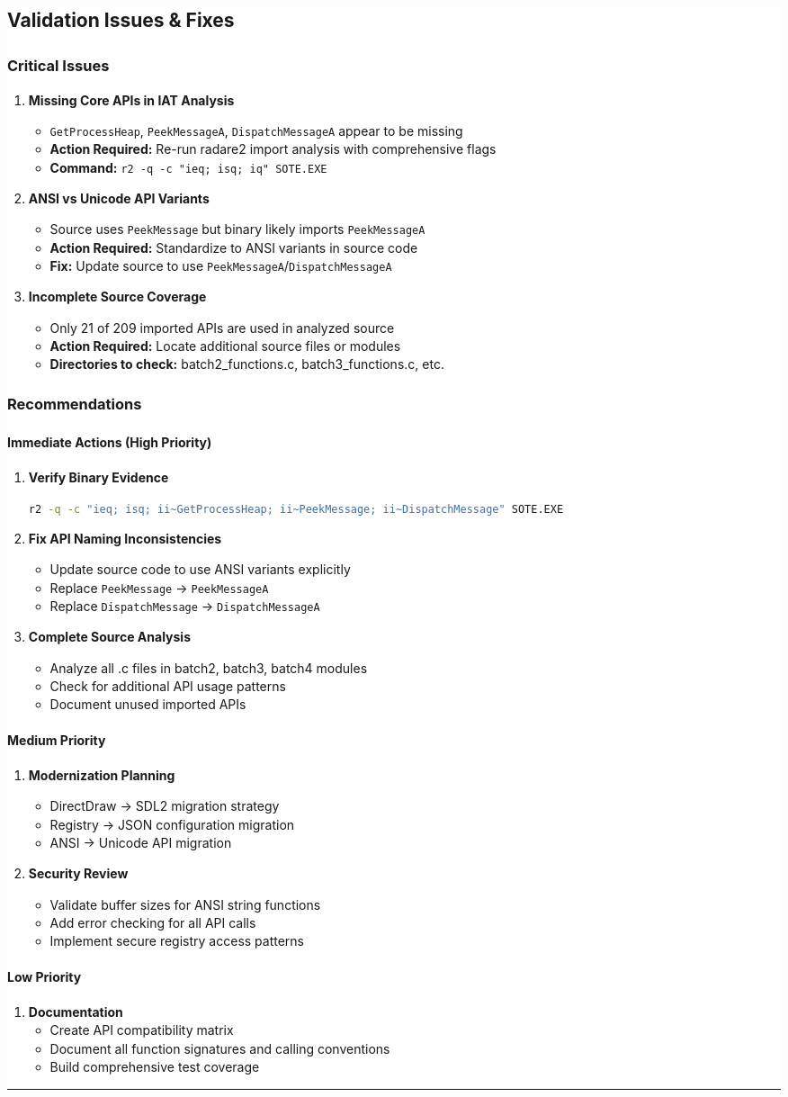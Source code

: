 ## Validation Issues & Fixes

### Critical Issues

1. **Missing Core APIs in IAT Analysis**
   - `GetProcessHeap`, `PeekMessageA`, `DispatchMessageA` appear to be missing
   - **Action Required:** Re-run radare2 import analysis with comprehensive flags
   - **Command:** `r2 -q -c "ieq; isq; iq" SOTE.EXE`

2. **ANSI vs Unicode API Variants**  
   - Source uses `PeekMessage` but binary likely imports `PeekMessageA`
   - **Action Required:** Standardize to ANSI variants in source code
   - **Fix:** Update source to use `PeekMessageA`/`DispatchMessageA`

3. **Incomplete Source Coverage**
   - Only 21 of 209 imported APIs are used in analyzed source
   - **Action Required:** Locate additional source files or modules
   - **Directories to check:** batch2_functions.c, batch3_functions.c, etc.

### Recommendations

#### Immediate Actions (High Priority)
1. **Verify Binary Evidence**
   ```bash
   r2 -q -c "ieq; isq; ii~GetProcessHeap; ii~PeekMessage; ii~DispatchMessage" SOTE.EXE
   ```

2. **Fix API Naming Inconsistencies**
   - Update source code to use ANSI variants explicitly
   - Replace `PeekMessage` → `PeekMessageA`
   - Replace `DispatchMessage` → `DispatchMessageA`

3. **Complete Source Analysis**
   - Analyze all .c files in batch2, batch3, batch4 modules
   - Check for additional API usage patterns
   - Document unused imported APIs

#### Medium Priority
1. **Modernization Planning**
   - DirectDraw → SDL2 migration strategy
   - Registry → JSON configuration migration
   - ANSI → Unicode API migration

2. **Security Review**
   - Validate buffer sizes for ANSI string functions
   - Add error checking for all API calls
   - Implement secure registry access patterns

#### Low Priority  
1. **Documentation**
   - Create API compatibility matrix
   - Document all function signatures and calling conventions
   - Build comprehensive test coverage

---